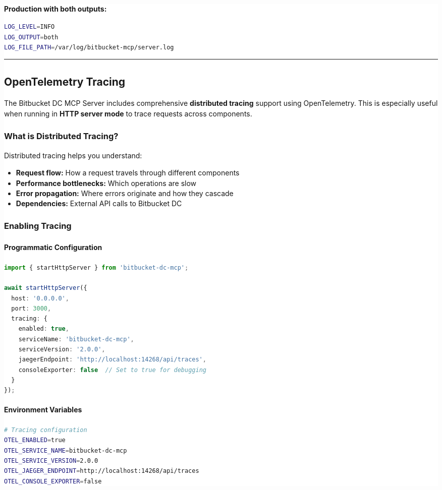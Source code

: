 **Production with both outputs:**
```bash
LOG_LEVEL=INFO
LOG_OUTPUT=both
LOG_FILE_PATH=/var/log/bitbucket-mcp/server.log
```

---

## OpenTelemetry Tracing

The Bitbucket DC MCP Server includes comprehensive **distributed tracing** support using OpenTelemetry. This is especially useful when running in **HTTP server mode** to trace requests across components.

### What is Distributed Tracing?

Distributed tracing helps you understand:
- **Request flow:** How a request travels through different components
- **Performance bottlenecks:** Which operations are slow
- **Error propagation:** Where errors originate and how they cascade
- **Dependencies:** External API calls to Bitbucket DC

### Enabling Tracing

#### Programmatic Configuration

```typescript
import { startHttpServer } from 'bitbucket-dc-mcp';

await startHttpServer({
  host: '0.0.0.0',
  port: 3000,
  tracing: {
    enabled: true,
    serviceName: 'bitbucket-dc-mcp',
    serviceVersion: '2.0.0',
    jaegerEndpoint: 'http://localhost:14268/api/traces',
    consoleExporter: false  // Set to true for debugging
  }
});
```

#### Environment Variables

```bash
# Tracing configuration
OTEL_ENABLED=true
OTEL_SERVICE_NAME=bitbucket-dc-mcp
OTEL_SERVICE_VERSION=2.0.0
OTEL_JAEGER_ENDPOINT=http://localhost:14268/api/traces
OTEL_CONSOLE_EXPORTER=false
```
